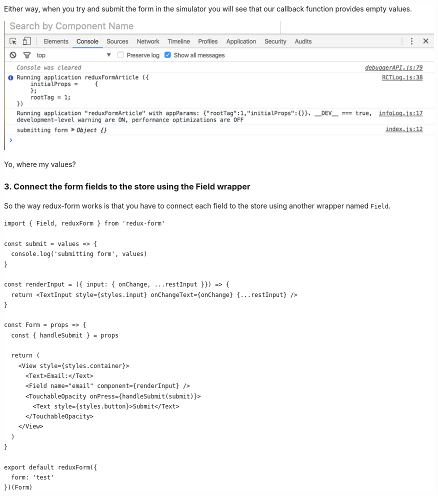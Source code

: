 <p>
  Either way, when you try and submit the form in the simulator you will see that our callback function
  provides empty values.
</p>

<img src="/img/react-native-redux-form/submit-console-1.jpg" />

<p class="note">
  Yo, where my values?
</p>

### 3. Connect the form fields to the store using the Field wrapper

<p>
  So the way redux-form works is that you have to connect each field to the store using another
  wrapper named <code>Field</code>.
</p>

```
import { Field, reduxForm } from 'redux-form'

const submit = values => {
  console.log('submitting form', values)
}

const renderInput = ({ input: { onChange, ...restInput }}) => {
  return <TextInput style={styles.input} onChangeText={onChange} {...restInput} />
}

const Form = props => {
  const { handleSubmit } = props

  return (
    <View style={styles.container}>
      <Text>Email:</Text>
      <Field name="email" component={renderInput} />
      <TouchableOpacity onPress={handleSubmit(submit)}>
        <Text style={styles.button}>Submit</Text>
      </TouchableOpacity>
    </View>
  )
}

export default reduxForm({
  form: 'test'
})(Form)
```
